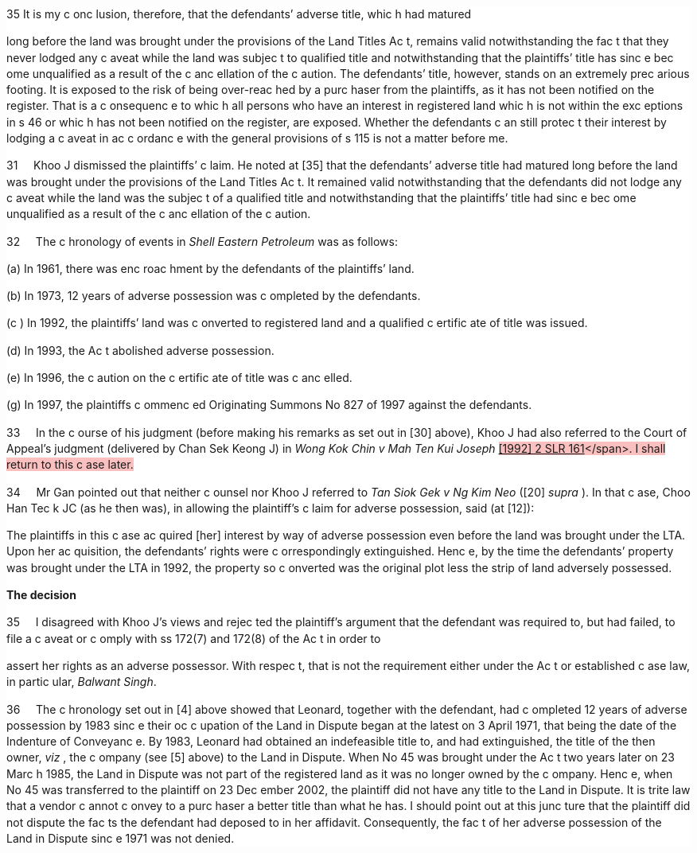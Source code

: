 35 It is my c onc lusion, therefore, that the defendants’ adverse title, whic h had matured 


 long before the land was brought under the provisions of the Land Titles Ac t, remains valid notwithstanding the fac t that they never lodged any c aveat while the land was subjec t to qualified title and notwithstanding that the plaintiffs’ title has sinc e bec ome unqualified as a result of the c anc ellation of the c aution. The defendants’ title, however, stands on an extremely prec arious footing. It is exposed to the risk of being over-reac hed by a purc haser from the plaintiffs, as it has not been notified on the register. That is a c onsequenc e to whic h all persons who have an interest in registered land whic h is not within the exc eptions in s 46 or whic h has not been notified on the register, are exposed. Whether the defendants c an still protec t their interest by lodging a c aveat in ac c ordanc e with the general provisions of s 115 is not a matter before me. 

31     Khoo J dismissed the plaintiffs’ c laim. He noted at [35] that the defendants’ adverse title had matured long before the land was brought under the provisions of the Land Titles Ac t. It remained valid notwithstanding that the defendants did not lodge any c aveat while the land was the subjec t of a qualified title and notwithstanding that the plaintiffs’ title had sinc e bec ome unqualified as a result of the c anc ellation of the c aution. 

32     The c hronology of events in _Shell Eastern Petroleum_ was as follows: 

 (a) In 1961, there was enc roac hment by the defendants of the plaintiffs’ land. 

 (b) In 1973, 12 years of adverse possession was c ompleted by the defendants. 

 (c ) In 1992, the plaintiffs’ land was c onverted to registered land and a qualified c ertific ate of title was issued. 

 (d) In 1993, the Ac t abolished adverse possession. 

 (e) In 1996, the c aution on the c ertific ate of title was c anc elled. 

 (g) In 1997, the plaintiffs c ommenc ed Originating Summons No 827 of 1997 against the defendants. 

33     In the c ourse of his judgment (before making his remarks as set out in [30] above), Khoo J had also referred to the Court of Appeal’s judgment (delivered by Chan Sek Keong J) in _Wong Kok Chin v Mah Ten Kui Joseph_ <span style="background-color: #FAC0C0" class="citation">[[1992] 2 SLR 161]("https://www.open.gov.sg")</span>. I shall return to this c ase later. 

34     Mr Gan pointed out that neither c ounsel nor Khoo J referred to _Tan Siok Gek v Ng Kim Neo_ ([20] _supra_ ). In that c ase, Choo Han Tec k JC (as he then was), in allowing the plaintiff’s c laim for adverse possession, said (at [12]): 

 The plaintiffs in this c ase ac quired [her] interest by way of adverse possession even before the land was brought under the LTA. Upon her ac quisition, the defendants’ rights were c orrespondingly extinguished. Henc e, by the time the defendants’ property was brought under the LTA in 1992, the property so c onverted was the original plot less the strip of land adversely possessed. 

**The decision** 

35     I disagreed with Khoo J’s views and rejec ted the plaintiff’s argument that the defendant was required to, but had failed, to file a c aveat or c omply with ss 172(7) and 172(8) of the Ac t in order to 


assert her rights as an adverse possessor. With respec t, that is not the requirement either under the Ac t or established c ase law, in partic ular, _Balwant Singh_. 

36     The c hronology set out in [4] above showed that Leonard, together with the defendant, had c ompleted 12 years of adverse possession by 1983 sinc e their oc c upation of the Land in Dispute began at the latest on 3 April 1971, that being the date of the Indenture of Conveyanc e. By 1983, Leonard had obtained an indefeasible title to, and had extinguished, the title of the then owner, _viz_ , the c ompany (see [5] above) to the Land in Dispute. When No 45 was brought under the Ac t two years later on 23 Marc h 1985, the Land in Dispute was not part of the registered land as it was no longer owned by the c ompany. Henc e, when No 45 was transferred to the plaintiff on 23 Dec ember 2002, the plaintiff did not have any title to the Land in Dispute. It is trite law that a vendor c annot c onvey to a purc haser a better title than what he has. I should point out at this junc ture that the plaintiff did not dispute the fac ts the defendant had deposed to in her affidavit. Consequently, the fac t of her adverse possession of the Land in Dispute sinc e 1971 was not denied. 
